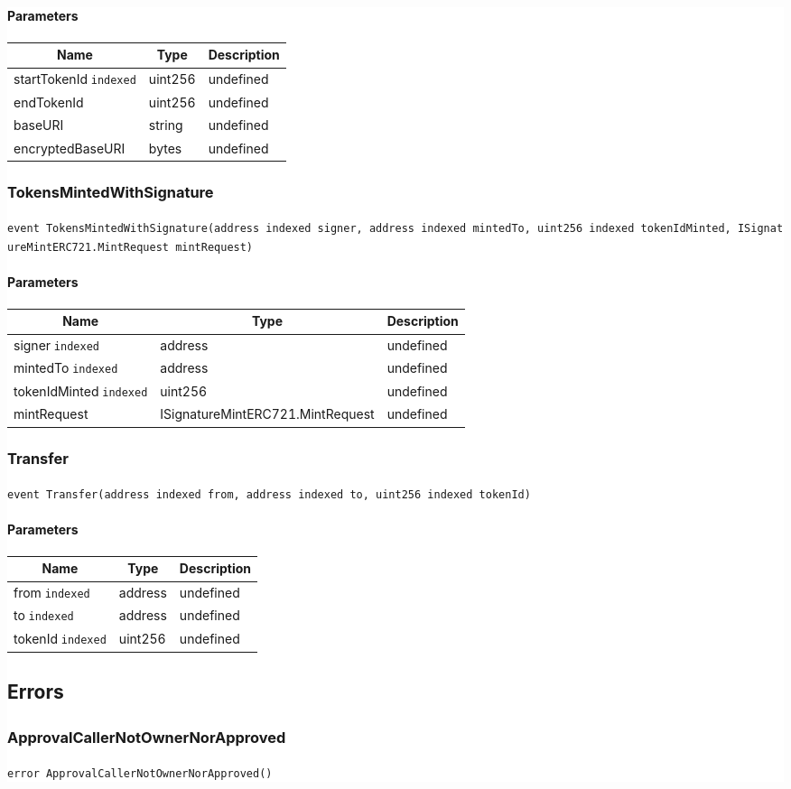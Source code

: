 #### Parameters

| Name                   | Type    | Description |
| ---------------------- | ------- | ----------- |
| startTokenId `indexed` | uint256 | undefined   |
| endTokenId             | uint256 | undefined   |
| baseURI                | string  | undefined   |
| encryptedBaseURI       | bytes   | undefined   |

### TokensMintedWithSignature

```solidity
event TokensMintedWithSignature(address indexed signer, address indexed mintedTo, uint256 indexed tokenIdMinted, ISignatureMintERC721.MintRequest mintRequest)
```

#### Parameters

| Name                    | Type                             | Description |
| ----------------------- | -------------------------------- | ----------- |
| signer `indexed`        | address                          | undefined   |
| mintedTo `indexed`      | address                          | undefined   |
| tokenIdMinted `indexed` | uint256                          | undefined   |
| mintRequest             | ISignatureMintERC721.MintRequest | undefined   |

### Transfer

```solidity
event Transfer(address indexed from, address indexed to, uint256 indexed tokenId)
```

#### Parameters

| Name              | Type    | Description |
| ----------------- | ------- | ----------- |
| from `indexed`    | address | undefined   |
| to `indexed`      | address | undefined   |
| tokenId `indexed` | uint256 | undefined   |

## Errors

### ApprovalCallerNotOwnerNorApproved

```solidity
error ApprovalCallerNotOwnerNorApproved()
```
